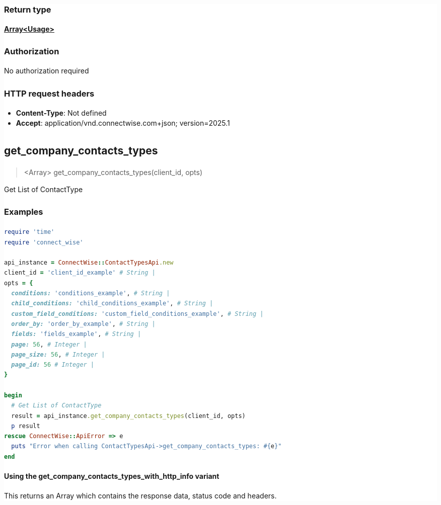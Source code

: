 ### Return type

[**Array&lt;Usage&gt;**](Usage.md)

### Authorization

No authorization required

### HTTP request headers

- **Content-Type**: Not defined
- **Accept**: application/vnd.connectwise.com+json; version=2025.1


## get_company_contacts_types

> <Array<ContactType>> get_company_contacts_types(client_id, opts)

Get List of ContactType

### Examples

```ruby
require 'time'
require 'connect_wise'

api_instance = ConnectWise::ContactTypesApi.new
client_id = 'client_id_example' # String | 
opts = {
  conditions: 'conditions_example', # String | 
  child_conditions: 'child_conditions_example', # String | 
  custom_field_conditions: 'custom_field_conditions_example', # String | 
  order_by: 'order_by_example', # String | 
  fields: 'fields_example', # String | 
  page: 56, # Integer | 
  page_size: 56, # Integer | 
  page_id: 56 # Integer | 
}

begin
  # Get List of ContactType
  result = api_instance.get_company_contacts_types(client_id, opts)
  p result
rescue ConnectWise::ApiError => e
  puts "Error when calling ContactTypesApi->get_company_contacts_types: #{e}"
end
```

#### Using the get_company_contacts_types_with_http_info variant

This returns an Array which contains the response data, status code and headers.
